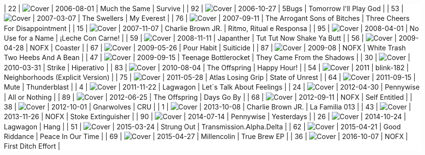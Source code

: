 | 22 | ![Cover](https://i.discogs.com/OcTrHr9edLGHNlui6ytDeSKNxHeeih3iyxefoqlS_bw/rs:fit/g:sm/q:40/h:150/w:150/czM6Ly9kaXNjb2dz/LWRhdGFiYXNlLWlt/YWdlcy9SLTEwMDYx/NTAtMTE4MzIyOTA5/My5qcGVn.jpeg) | 2006-08-01 | Much the Same | Survive |
| 92 | ![Cover](http://coverartarchive.org/release/6a5d41c8-1fbc-4d57-a25f-5376f6163aa9/31998495851-250.jpg) | 2006-10-27 | 5Bugs | Tomorrow I'll Play God |
| 53 | ![Cover](http://coverartarchive.org/release/0570f5b0-9fed-4a84-bce5-4923d0e139b2/12384820116-250.jpg) | 2007-03-07 | The Swellers | My Everest |
| 76 | ![Cover](https://i.discogs.com/CyW4N6gNreCcZA09D7BrZG9V6wRpWk7pXOxjaACHX5o/rs:fit/g:sm/q:40/h:150/w:150/czM6Ly9kaXNjb2dz/LWRhdGFiYXNlLWlt/YWdlcy9SLTIwOTYw/ODctMTI2Mzc1Njc2/OS5qcGVn.jpeg) | 2007-09-11 | The Arrogant Sons of Bitches | Three Cheers For Disappointment |
| 15 | ![Cover](http://coverartarchive.org/release/855ddbf1-f8f8-4801-b3ec-486768aba72f/10496597840-250.jpg) | 2007-11-07 | Charlie Brown JR. | Ritmo, Ritual e Responsa |
| 95 | ![Cover](https://i.discogs.com/Lq5_KxhYxTisScyx2ZsfwR1zoB594TZ2rOLjK-dk0uY/rs:fit/g:sm/q:40/h:150/w:150/czM6Ly9kaXNjb2dz/LWRhdGFiYXNlLWlt/YWdlcy9SLTQxMzUy/Ny0xMjQ0NTgyODYz/LmpwZWc.jpeg) | 2008-04-01 | No Use for a Name | ¡Leche Con Carne! |
| 59 | ![Cover](https://i.discogs.com/mK__s41sJVFrt8O4icR06S5XNpTgX-6urIk9bYg2zjA/rs:fit/g:sm/q:40/h:150/w:150/czM6Ly9kaXNjb2dz/LWRhdGFiYXNlLWlt/YWdlcy9SLTE1Mzg4/NzktMTQ1NzY3ODQx/Ny00MTE3LmpwZWc.jpeg) | 2008-11-11 | Japanther | Tut Tut Now Shake Ya Butt |
| 56 | ![Cover](http://coverartarchive.org/release/2109dc19-1081-4827-8246-85f81bf833e2/4801823238-250.jpg) | 2009-04-28 | NOFX | Coaster |
| 67 | ![Cover](http://coverartarchive.org/release/94c63728-a02f-4719-8cfa-eaec2950128e/26400965692-250.jpg) | 2009-05-26 | Pour Habit | Suiticide |
| 87 | ![Cover](https://i.discogs.com/Px8LG_eUB2iuuw9aieeSSyAjGLDjRblxqvclJprMp5I/rs:fit/g:sm/q:40/h:150/w:150/czM6Ly9kaXNjb2dz/LWRhdGFiYXNlLWlt/YWdlcy9SLTM0Mzgz/ODEtMTMzMDM4NzM4/Ny5qcGVn.jpeg) | 2009-08 | NOFX | White Trash Two Heebs And A Bean |
| 47 | ![Cover](http://coverartarchive.org/release/ba3a8677-8250-35e8-92e5-b7ef432ea467/4809510144-250.jpg) | 2009-09-15 | Teenage Bottlerocket | They Came From the Shadows |
| 30 | ![Cover](https://lastfm.freetls.fastly.net/i/u/34s/3571b2edf8794863c8c2d33694f03e95.png) | 2010-03-31 | Strike | Hiperativo |
| 83 | ![Cover](http://coverartarchive.org/release/ead3d033-db8c-4450-b447-8ba45d8d1c35/12941930565-250.jpg) | 2010-08-04 | The Offspring | Happy Hour! |
| 54 | ![Cover](https://i.discogs.com/iUTNaW2_DCV7rDvqFyE-dAPNmmgVc3L1M0PjMw9mrI8/rs:fit/g:sm/q:40/h:150/w:150/czM6Ly9kaXNjb2dz/LWRhdGFiYXNlLWlt/YWdlcy9SLTMxNjQy/ODEtMTYzODMzMjUy/My00MTI2LmpwZWc.jpeg) | 2011 | blink-182 | Neighborhoods (Explicit Version) |
| 75 | ![Cover](https://i.discogs.com/m1h4GN48RX-vxXsiJgHEYgittF-tJ-ab_27x-8tyeTY/rs:fit/g:sm/q:40/h:150/w:150/czM6Ly9kaXNjb2dz/LWRhdGFiYXNlLWlt/YWdlcy9SLTMwMzYw/NjItMTQ5NTUzOTI0/MS04MDE0LmpwZWc.jpeg) | 2011-05-28 | Atlas Losing Grip | State of Unrest |
| 64 | ![Cover](https://lastfm.freetls.fastly.net/i/u/34s/67eda7dbc3644b50aa9c5b94f2ffe1dc.png) | 2011-09-15 | Mute | Thunderblast |
| 4 | ![Cover](https://i.discogs.com/cH8xsSwTn43uJuQ1UOmmGeFN_NBdYv4WFcOhEqpJrys/rs:fit/g:sm/q:40/h:150/w:150/czM6Ly9kaXNjb2dz/LWRhdGFiYXNlLWlt/YWdlcy9SLTQ1NTYx/My0xMjQyMzA2MzA2/LmpwZWc.jpeg) | 2011-11-22 | Lagwagon | Let`s Talk About Feelings |
| 24 | ![Cover](http://coverartarchive.org/release/74efa40a-725a-4815-9a98-01df81e5be2c/4802648300-250.jpg) | 2012-04-30 | Pennywise | All or Nothing |
| 89 | ![Cover](https://i.discogs.com/JHOclWYZcaz4_JGJZnhAfzJu9hDWyu5OSvMxj9WcHUI/rs:fit/g:sm/q:40/h:150/w:150/czM6Ly9kaXNjb2dz/LWRhdGFiYXNlLWlt/YWdlcy9SLTM2OTIx/MzYtMTU0MTYyMTE0/MC0yOTg4LmpwZWc.jpeg) | 2012-06-25 | The Offspring | Days Go By |
| 68 | ![Cover](http://coverartarchive.org/release/cb457afb-4ead-45d5-95f1-fdd226b1edfa/3107628661-250.jpg) | 2012-09-11 | NOFX | Self Entitled |
| 38 | ![Cover](http://coverartarchive.org/release/684532cc-9dd4-4e56-b29e-986b01a3d980/3330520658-250.jpg) | 2012-10-01 | Gnarwolves | CRU |
| 1 | ![Cover](http://coverartarchive.org/release/e563292f-5a19-4cf4-87ca-a6820f9dc96e/8566278172-250.jpg) | 2013-10-08 | Charlie Brown JR. | La Familia 013 |
| 43 | ![Cover](https://i.discogs.com/z1yul7Q-xkILKapva_5N8DT3kus12j3kBbB6sVLJIrY/rs:fit/g:sm/q:40/h:150/w:150/czM6Ly9kaXNjb2dz/LWRhdGFiYXNlLWlt/YWdlcy9SLTUxMzQy/ODItMTM4NTcyODM5/Ny0yMDc1LmpwZWc.jpeg) | 2013-11-26 | NOFX | Stoke Extinguisher |
| 90 | ![Cover](http://coverartarchive.org/release/1001f2fd-463a-48a2-82d9-7a63d21d5d77/9258958947-250.jpg) | 2014-07-14 | Pennywise | Yesterdays |
| 26 | ![Cover](http://coverartarchive.org/release/11c7564e-9baa-492f-9f7a-f2e4b9b4dea2/8567870256-250.jpg) | 2014-10-24 | Lagwagon | Hang |
| 51 | ![Cover](https://i.discogs.com/Sbv7NFRDfN-G_F7uRQZQYHA3GhMDla8JRWIaz1R6Yh4/rs:fit/g:sm/q:40/h:150/w:150/czM6Ly9kaXNjb2dz/LWRhdGFiYXNlLWlt/YWdlcy9SLTY3MzE5/MTAtMTQyNTUwMDk3/Ny03MjQ0LmpwZWc.jpeg) | 2015-03-24 | Strung Out | Transmission.Alpha.Delta |
| 62 | ![Cover](https://i.discogs.com/U3uUIPSgTiL0kKHShh4gQe7ZvRHBBK_aJbVnUtk0NCk/rs:fit/g:sm/q:40/h:150/w:150/czM6Ly9kaXNjb2dz/LWRhdGFiYXNlLWlt/YWdlcy9SLTY5NDg5/MDgtMTU1NjgzNTM0/Ni0xOTM0LmpwZWc.jpeg) | 2015-04-21 | Good Riddance | Peace In Our Time |
| 69 | ![Cover](https://i.discogs.com/KXfpFVsuZWRyPuNesjC3DaJzzPdQUPEnUGZP5QOEIUw/rs:fit/g:sm/q:40/h:150/w:150/czM6Ly9kaXNjb2dz/LWRhdGFiYXNlLWlt/YWdlcy9SLTY5MzU0/MDAtMTQyOTg4NTk0/MS0yNjE4LmpwZWc.jpeg) | 2015-04-27 | Millencolin | True Brew EP |
| 36 | ![Cover](https://i.discogs.com/Xxbnopj9FyBYzCE8VexqWqZiEIeJyEBNictr4ZB7Cy4/rs:fit/g:sm/q:40/h:150/w:150/czM6Ly9kaXNjb2dz/LWRhdGFiYXNlLWlt/YWdlcy9SLTkxNDg3/OTMtMTYxMDgzNjEy/MS00NjE0LmpwZWc.jpeg) | 2016-10-07 | NOFX | First Ditch Effort |
